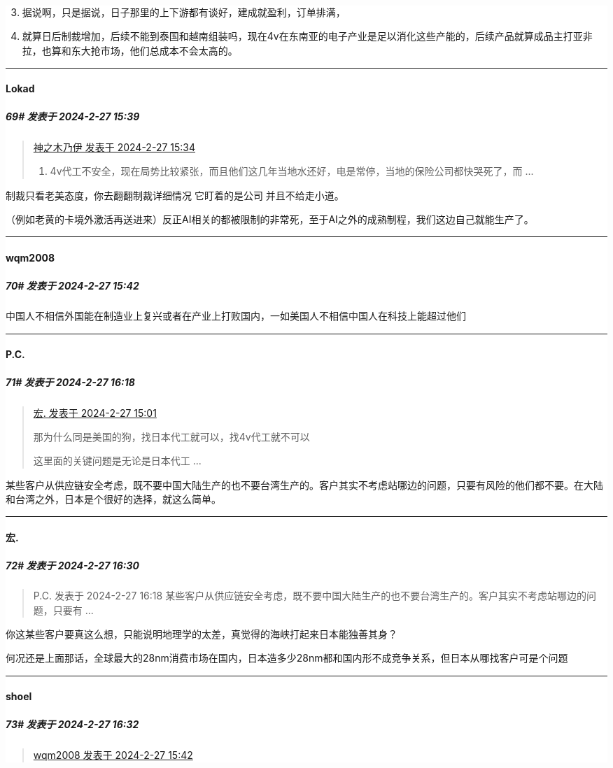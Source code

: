 3. 据说啊，只是据说，日子那里的上下游都有谈好，建成就盈利，订单排满，

4. 就算日后制裁增加，后续不能到泰国和越南组装吗，现在4v在东南亚的电子产业是足以消化这些产能的，后续产品就算成品主打亚非拉，也算和东大抢市场，他们总成本不会太高的。


*****

####  Lokad  
##### 69#       发表于 2024-2-27 15:39

<blockquote><a href="httphttps://bbs.saraba1st.com/2b/forum.php?mod=redirect&amp;goto=findpost&amp;pid=64082211&amp;ptid=2173026" target="_blank">神之木乃伊 发表于 2024-2-27 15:34</a>

1. 4v代工不安全，现在局势比较紧张，而且他们这几年当地水还好，电是常停，当地的保险公司都快哭死了，而 ...</blockquote>
制裁只看老美态度，你去翻翻制裁详细情况 它盯着的是公司 并且不给走小道。

（例如老黄的卡境外激活再送进来）反正AI相关的都被限制的非常死，至于AI之外的成熟制程，我们这边自己就能生产了。


*****

####  wqm2008  
##### 70#       发表于 2024-2-27 15:42

中国人不相信外国能在制造业上复兴或者在产业上打败国内，一如美国人不相信中国人在科技上能超过他们


*****

####  P.C.  
##### 71#       发表于 2024-2-27 16:18

<blockquote><a href="httphttps://bbs.saraba1st.com/2b/forum.php?mod=redirect&amp;goto=findpost&amp;pid=64081836&amp;ptid=2173026" target="_blank">宏. 发表于 2024-2-27 15:01</a>

那为什么同是美国的狗，找日本代工就可以，找4v代工就不可以

这里面的关键问题是无论是日本代工 ...</blockquote>
某些客户从供应链安全考虑，既不要中国大陆生产的也不要台湾生产的。客户其实不考虑站哪边的问题，只要有风险的他们都不要。在大陆和台湾之外，日本是个很好的选择，就这么简单。


*****

####  宏.  
##### 72#       发表于 2024-2-27 16:30

<blockquote>P.C. 发表于 2024-2-27 16:18
某些客户从供应链安全考虑，既不要中国大陆生产的也不要台湾生产的。客户其实不考虑站哪边的问题，只要有 ...</blockquote>
你这某些客户要真这么想，只能说明地理学的太差，真觉得的海峡打起来日本能独善其身？

何况还是上面那话，全球最大的28nm消费市场在国内，日本造多少28nm都和国内形不成竞争关系，但日本从哪找客户可是个问题

*****

####  shoel  
##### 73#       发表于 2024-2-27 16:32

<blockquote><a href="httphttps://bbs.saraba1st.com/2b/forum.php?mod=redirect&amp;goto=findpost&amp;pid=64082318&amp;ptid=2173026" target="_blank">wqm2008 发表于 2024-2-27 15:42</a>
